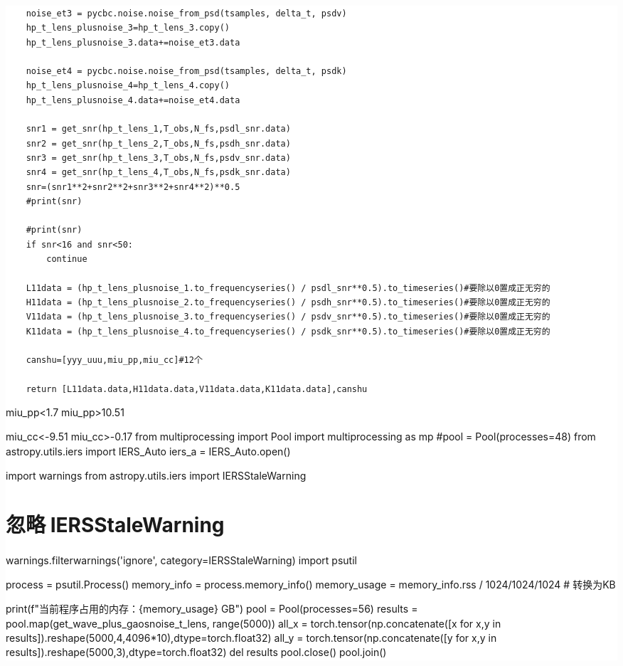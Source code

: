         noise_et3 = pycbc.noise.noise_from_psd(tsamples, delta_t, psdv)
        hp_t_lens_plusnoise_3=hp_t_lens_3.copy()
        hp_t_lens_plusnoise_3.data+=noise_et3.data
        
        noise_et4 = pycbc.noise.noise_from_psd(tsamples, delta_t, psdk)
        hp_t_lens_plusnoise_4=hp_t_lens_4.copy()
        hp_t_lens_plusnoise_4.data+=noise_et4.data
        
        snr1 = get_snr(hp_t_lens_1,T_obs,N_fs,psdl_snr.data)
        snr2 = get_snr(hp_t_lens_2,T_obs,N_fs,psdh_snr.data)
        snr3 = get_snr(hp_t_lens_3,T_obs,N_fs,psdv_snr.data)
        snr4 = get_snr(hp_t_lens_4,T_obs,N_fs,psdk_snr.data)
        snr=(snr1**2+snr2**2+snr3**2+snr4**2)**0.5
        #print(snr)
        
        #print(snr)
        if snr<16 and snr<50:
            continue
            
        L11data = (hp_t_lens_plusnoise_1.to_frequencyseries() / psdl_snr**0.5).to_timeseries()#要除以0置成正无穷的
        H11data = (hp_t_lens_plusnoise_2.to_frequencyseries() / psdh_snr**0.5).to_timeseries()#要除以0置成正无穷的
        V11data = (hp_t_lens_plusnoise_3.to_frequencyseries() / psdv_snr**0.5).to_timeseries()#要除以0置成正无穷的
        K11data = (hp_t_lens_plusnoise_4.to_frequencyseries() / psdk_snr**0.5).to_timeseries()#要除以0置成正无穷的
    
        canshu=[yyy_uuu,miu_pp,miu_cc]#12个
        
        return [L11data.data,H11data.data,V11data.data,K11data.data],canshu
miu_pp<1.7
miu_pp>10.51

miu_cc<-9.51
miu_cc>-0.17
from multiprocessing import Pool
import multiprocessing as mp
#pool = Pool(processes=48)
from astropy.utils.iers import IERS_Auto
iers_a = IERS_Auto.open()

import warnings
from astropy.utils.iers import IERSStaleWarning

# 忽略 IERSStaleWarning
warnings.filterwarnings('ignore', category=IERSStaleWarning)
import psutil

process = psutil.Process()
memory_info = process.memory_info()
memory_usage = memory_info.rss / 1024/1024/1024  # 转换为KB

print(f"当前程序占用的内存：{memory_usage} GB")
pool = Pool(processes=56)
results = pool.map(get_wave_plus_gaosnoise_t_lens, range(5000))
all_x = torch.tensor(np.concatenate([x for x,y in results]).reshape(5000,4,4096*10),dtype=torch.float32)
all_y = torch.tensor(np.concatenate([y for x,y in results]).reshape(5000,3),dtype=torch.float32)
del results
pool.close()
pool.join()

